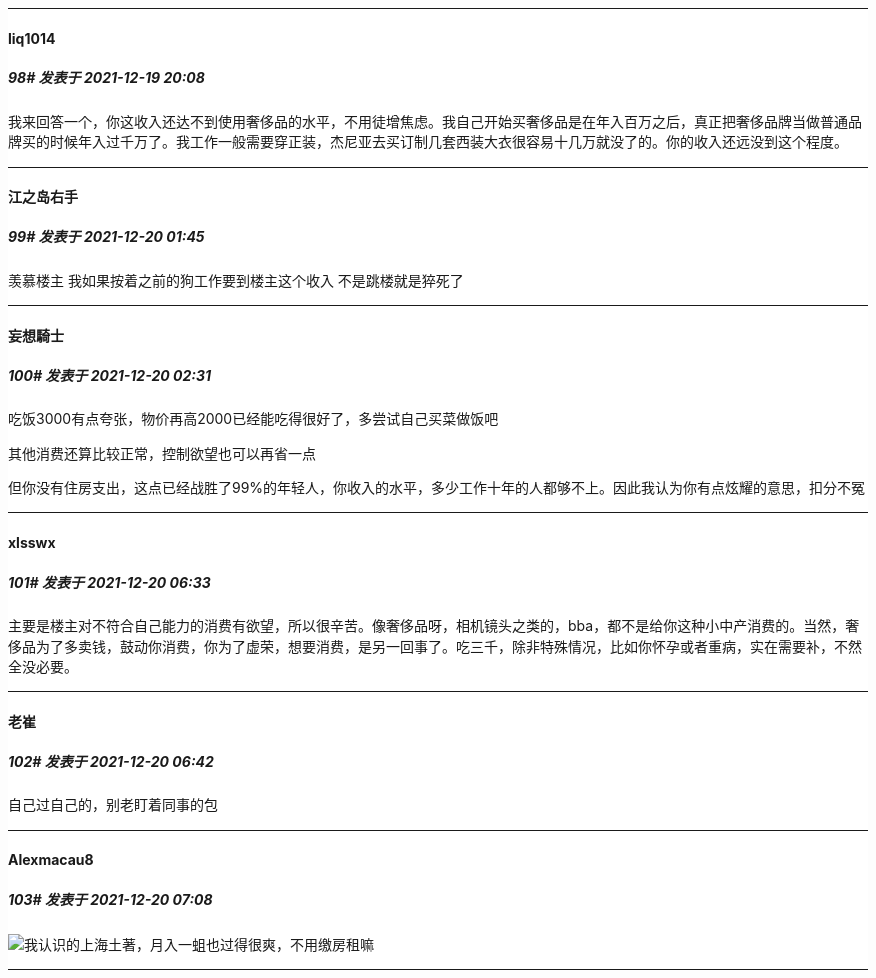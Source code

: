 

*****

####  liq1014  
##### 98#       发表于 2021-12-19 20:08

我来回答一个，你这收入还达不到使用奢侈品的水平，不用徒增焦虑。我自己开始买奢侈品是在年入百万之后，真正把奢侈品牌当做普通品牌买的时候年入过千万了。我工作一般需要穿正装，杰尼亚去买订制几套西装大衣很容易十几万就没了的。你的收入还远没到这个程度。



*****

####  江之岛右手  
##### 99#       发表于 2021-12-20 01:45

羡慕楼主 我如果按着之前的狗工作要到楼主这个收入 不是跳楼就是猝死了

*****

####  妄想騎士  
##### 100#       发表于 2021-12-20 02:31

吃饭3000有点夸张，物价再高2000已经能吃得很好了，多尝试自己买菜做饭吧

其他消费还算比较正常，控制欲望也可以再省一点

但你没有住房支出，这点已经战胜了99%的年轻人，你收入的水平，多少工作十年的人都够不上。因此我认为你有点炫耀的意思，扣分不冤



*****

####  xlsswx  
##### 101#       发表于 2021-12-20 06:33

主要是楼主对不符合自己能力的消费有欲望，所以很辛苦。像奢侈品呀，相机镜头之类的，bba，都不是给你这种小中产消费的。当然，奢侈品为了多卖钱，鼓动你消费，你为了虚荣，想要消费，是另一回事了。吃三千，除非特殊情况，比如你怀孕或者重病，实在需要补，不然全没必要。

*****

####  老崔  
##### 102#       发表于 2021-12-20 06:42

自己过自己的，别老盯着同事的包



*****

####  Alexmacau8  
##### 103#       发表于 2021-12-20 07:08

<img src="https://static.saraba1st.com/image/smiley/face2017/067.png" referrerpolicy="no-referrer">我认识的上海土著，月入一蛆也过得很爽，不用缴房租嘛

*****

